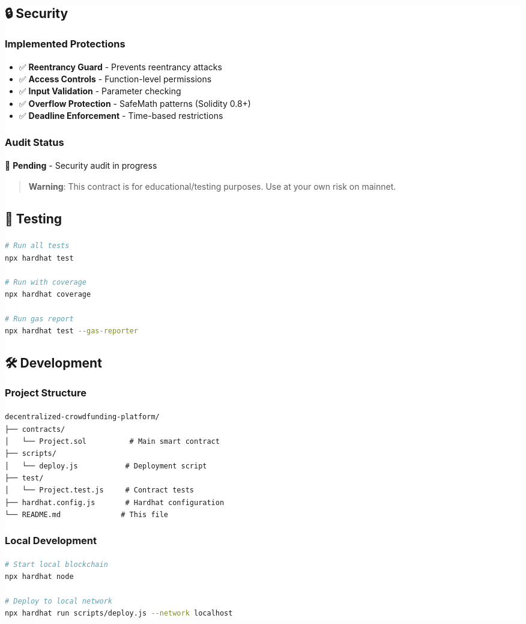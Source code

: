 ## 🔒 Security

### Implemented Protections

- ✅ **Reentrancy Guard** - Prevents reentrancy attacks
- ✅ **Access Controls** - Function-level permissions
- ✅ **Input Validation** - Parameter checking
- ✅ **Overflow Protection** - SafeMath patterns (Solidity 0.8+)
- ✅ **Deadline Enforcement** - Time-based restrictions

### Audit Status

🔄 **Pending** - Security audit in progress

> **Warning**: This contract is for educational/testing purposes. Use at your own risk on mainnet.

## 🧪 Testing

```bash
# Run all tests
npx hardhat test

# Run with coverage
npx hardhat coverage

# Run gas report
npx hardhat test --gas-reporter
```

## 🛠️ Development

### Project Structure

```
decentralized-crowdfunding-platform/
├── contracts/
│   └── Project.sol          # Main smart contract
├── scripts/
│   └── deploy.js           # Deployment script
├── test/
│   └── Project.test.js     # Contract tests
├── hardhat.config.js       # Hardhat configuration
└── README.md              # This file
```

### Local Development

```bash
# Start local blockchain
npx hardhat node

# Deploy to local network
npx hardhat run scripts/deploy.js --network localhost
```
